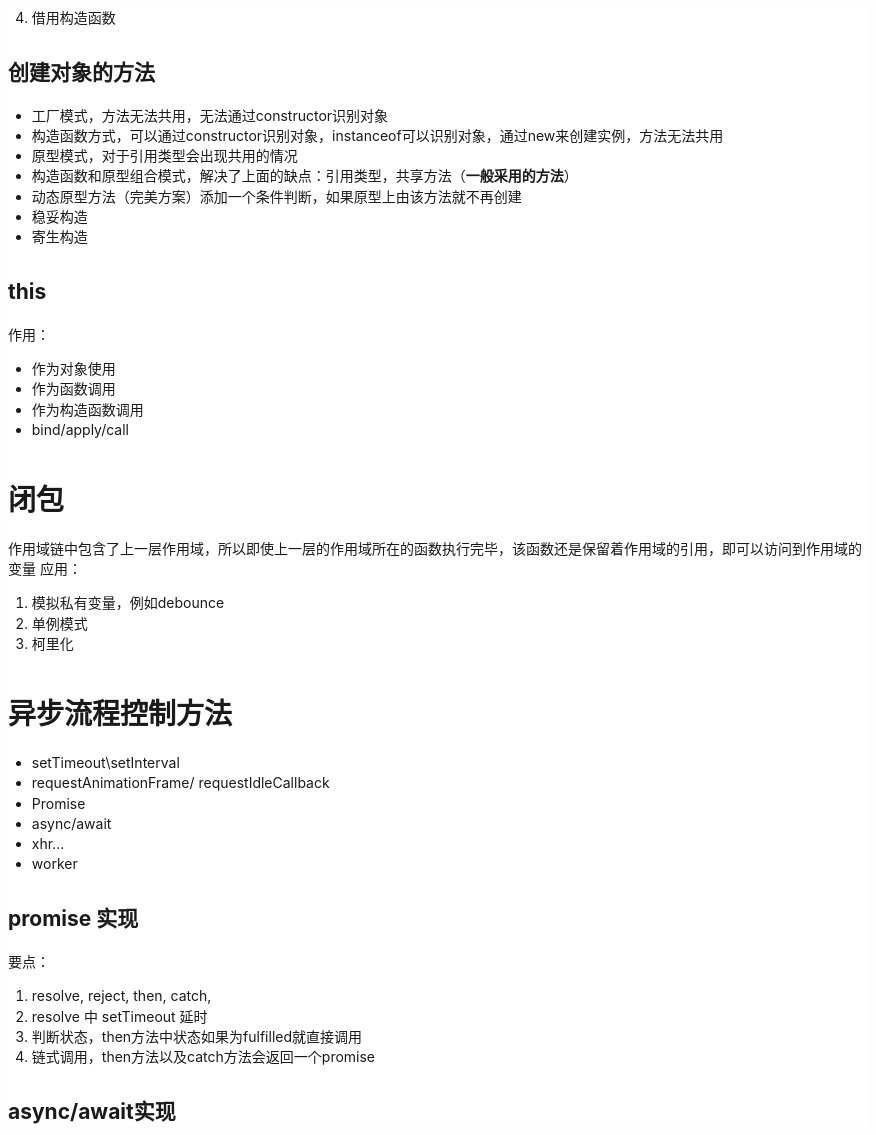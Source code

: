 4. 借用构造函数

## 创建对象的方法

- 工厂模式，方法无法共用，无法通过constructor识别对象
- 构造函数方式，可以通过constructor识别对象，instanceof可以识别对象，通过new来创建实例，方法无法共用
- 原型模式，对于引用类型会出现共用的情况
- 构造函数和原型组合模式，解决了上面的缺点：引用类型，共享方法（**一般采用的方法**）
- 动态原型方法（完美方案）添加一个条件判断，如果原型上由该方法就不再创建
- 稳妥构造
- 寄生构造

## this

作用：

- 作为对象使用
- 作为函数调用
- 作为构造函数调用
- bind/apply/call

# 闭包

作用域链中包含了上一层作用域，所以即使上一层的作用域所在的函数执行完毕，该函数还是保留着作用域的引用，即可以访问到作用域的变量
应用：

1. 模拟私有变量，例如debounce
2. 单例模式
3. 柯里化

# 异步流程控制方法

- setTimeout\setInterval
- requestAnimationFrame/ requestIdleCallback
- Promise
- async/await
- xhr...
- worker

## promise 实现

要点：

1. resolve, reject, then, catch,
2. resolve 中 setTimeout 延时
3. 判断状态，then方法中状态如果为fulfilled就直接调用
4. 链式调用，then方法以及catch方法会返回一个promise

## async/await实现
